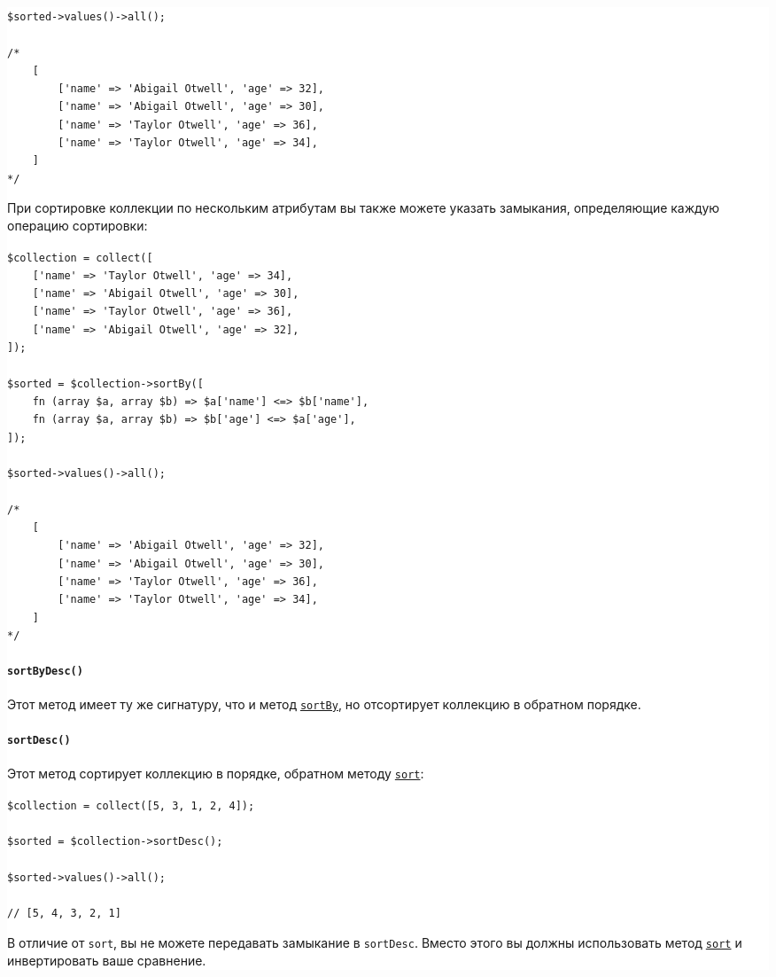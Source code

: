     $sorted->values()->all();

    /*
        [
            ['name' => 'Abigail Otwell', 'age' => 32],
            ['name' => 'Abigail Otwell', 'age' => 30],
            ['name' => 'Taylor Otwell', 'age' => 36],
            ['name' => 'Taylor Otwell', 'age' => 34],
        ]
    */

При сортировке коллекции по нескольким атрибутам вы также можете указать замыкания, определяющие каждую операцию сортировки:

    $collection = collect([
        ['name' => 'Taylor Otwell', 'age' => 34],
        ['name' => 'Abigail Otwell', 'age' => 30],
        ['name' => 'Taylor Otwell', 'age' => 36],
        ['name' => 'Abigail Otwell', 'age' => 32],
    ]);

    $sorted = $collection->sortBy([
        fn (array $a, array $b) => $a['name'] <=> $b['name'],
        fn (array $a, array $b) => $b['age'] <=> $a['age'],
    ]);

    $sorted->values()->all();

    /*
        [
            ['name' => 'Abigail Otwell', 'age' => 32],
            ['name' => 'Abigail Otwell', 'age' => 30],
            ['name' => 'Taylor Otwell', 'age' => 36],
            ['name' => 'Taylor Otwell', 'age' => 34],
        ]
    */

<a name="method-sortbydesc"></a>
#### `sortByDesc()`

Этот метод имеет ту же сигнатуру, что и метод [`sortBy`](#method-sortby), но отсортирует коллекцию в обратном порядке.

<a name="method-sortdesc"></a>
#### `sortDesc()`

Этот метод сортирует коллекцию в порядке, обратном методу [`sort`](#method-sort):

    $collection = collect([5, 3, 1, 2, 4]);

    $sorted = $collection->sortDesc();

    $sorted->values()->all();

    // [5, 4, 3, 2, 1]

В отличие от `sort`, вы не можете передавать замыкание в `sortDesc`. Вместо этого вы должны использовать метод [`sort`](#method-sort) и инвертировать ваше сравнение.
